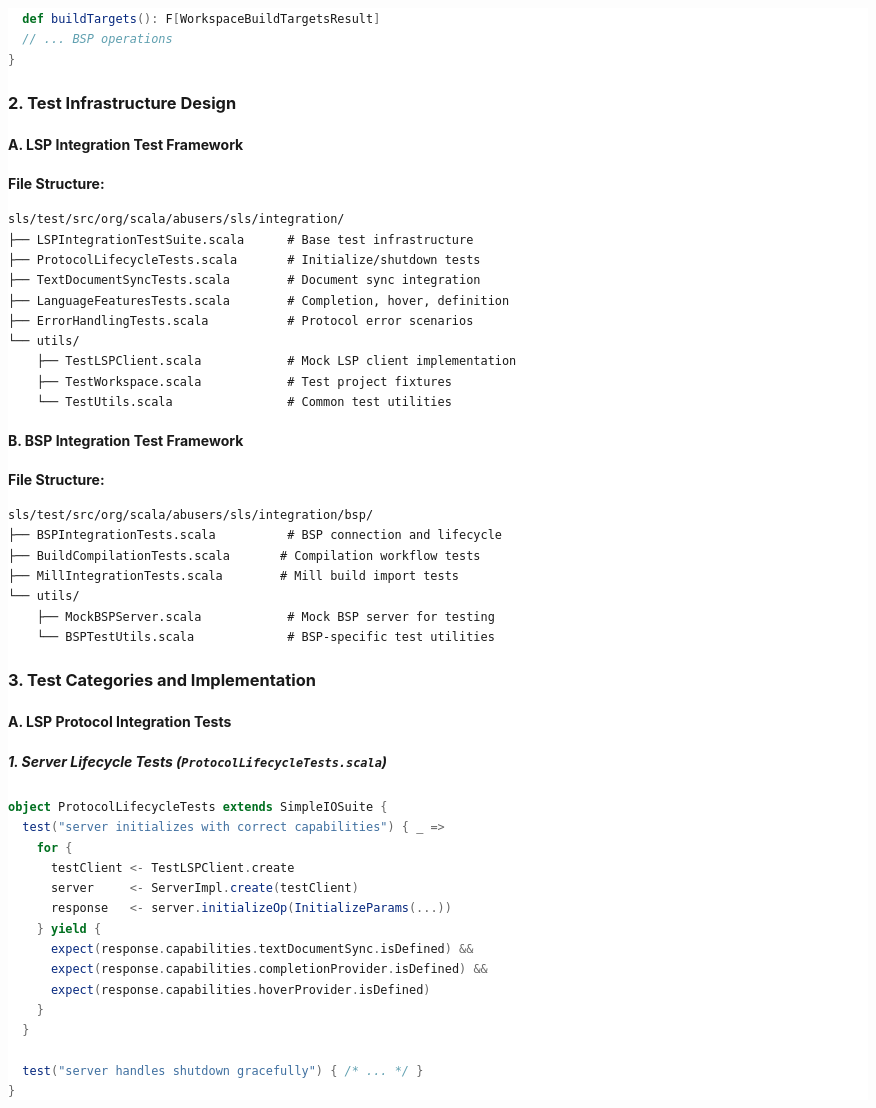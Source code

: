 ```scala
  def buildTargets(): F[WorkspaceBuildTargetsResult]
  // ... BSP operations
}
```

### 2. Test Infrastructure Design

#### A. LSP Integration Test Framework

**File Structure:**
```
sls/test/src/org/scala/abusers/sls/integration/
├── LSPIntegrationTestSuite.scala      # Base test infrastructure  
├── ProtocolLifecycleTests.scala       # Initialize/shutdown tests
├── TextDocumentSyncTests.scala        # Document sync integration
├── LanguageFeaturesTests.scala        # Completion, hover, definition
├── ErrorHandlingTests.scala           # Protocol error scenarios
└── utils/
    ├── TestLSPClient.scala            # Mock LSP client implementation
    ├── TestWorkspace.scala            # Test project fixtures
    └── TestUtils.scala                # Common test utilities
```

#### B. BSP Integration Test Framework

**File Structure:**
```
sls/test/src/org/scala/abusers/sls/integration/bsp/
├── BSPIntegrationTests.scala          # BSP connection and lifecycle
├── BuildCompilationTests.scala       # Compilation workflow tests  
├── MillIntegrationTests.scala        # Mill build import tests
└── utils/
    ├── MockBSPServer.scala            # Mock BSP server for testing
    └── BSPTestUtils.scala             # BSP-specific test utilities
```

### 3. Test Categories and Implementation

#### A. LSP Protocol Integration Tests

##### 1. Server Lifecycle Tests (`ProtocolLifecycleTests.scala`)
```scala
object ProtocolLifecycleTests extends SimpleIOSuite {
  test("server initializes with correct capabilities") { _ =>
    for {
      testClient <- TestLSPClient.create
      server     <- ServerImpl.create(testClient)
      response   <- server.initializeOp(InitializeParams(...))
    } yield {
      expect(response.capabilities.textDocumentSync.isDefined) &&
      expect(response.capabilities.completionProvider.isDefined) &&
      expect(response.capabilities.hoverProvider.isDefined)
    }
  }
  
  test("server handles shutdown gracefully") { /* ... */ }
}
```
